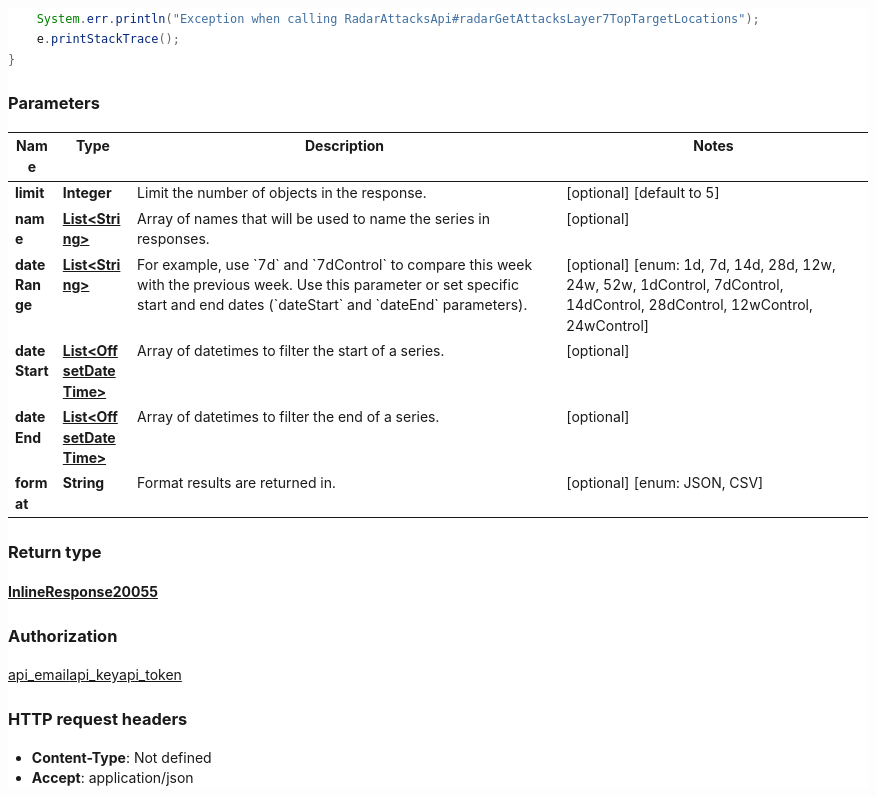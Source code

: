 ```java
    System.err.println("Exception when calling RadarAttacksApi#radarGetAttacksLayer7TopTargetLocations");
    e.printStackTrace();
}
```

### Parameters

Name | Type | Description  | Notes
------------- | ------------- | ------------- | -------------
 **limit** | **Integer**| Limit the number of objects in the response. | [optional] [default to 5]
 **name** | [**List&lt;String&gt;**](String.md)| Array of names that will be used to name the series in responses. | [optional]
 **dateRange** | [**List&lt;String&gt;**](String.md)| For example, use &#x60;7d&#x60; and &#x60;7dControl&#x60; to compare this week with the previous week. Use this parameter or set specific start and end dates (&#x60;dateStart&#x60; and &#x60;dateEnd&#x60; parameters). | [optional] [enum: 1d, 7d, 14d, 28d, 12w, 24w, 52w, 1dControl, 7dControl, 14dControl, 28dControl, 12wControl, 24wControl]
 **dateStart** | [**List&lt;OffsetDateTime&gt;**](OffsetDateTime.md)| Array of datetimes to filter the start of a series. | [optional]
 **dateEnd** | [**List&lt;OffsetDateTime&gt;**](OffsetDateTime.md)| Array of datetimes to filter the end of a series. | [optional]
 **format** | **String**| Format results are returned in. | [optional] [enum: JSON, CSV]

### Return type

[**InlineResponse20055**](InlineResponse20055.md)

### Authorization

[api_email](../README.md#api_email)[api_key](../README.md#api_key)[api_token](../README.md#api_token)

### HTTP request headers

 - **Content-Type**: Not defined
 - **Accept**: application/json

